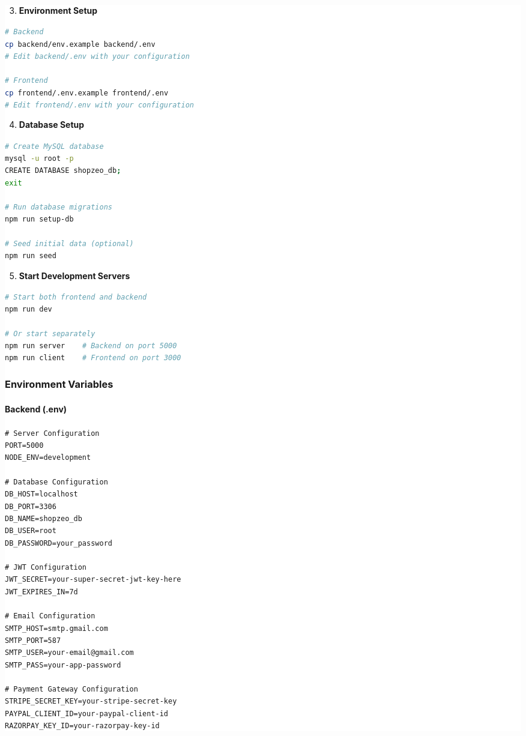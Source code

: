3. **Environment Setup**
```bash
# Backend
cp backend/env.example backend/.env
# Edit backend/.env with your configuration

# Frontend
cp frontend/.env.example frontend/.env
# Edit frontend/.env with your configuration
```

4. **Database Setup**
```bash
# Create MySQL database
mysql -u root -p
CREATE DATABASE shopzeo_db;
exit

# Run database migrations
npm run setup-db

# Seed initial data (optional)
npm run seed
```

5. **Start Development Servers**
```bash
# Start both frontend and backend
npm run dev

# Or start separately
npm run server    # Backend on port 5000
npm run client    # Frontend on port 3000
```

### Environment Variables

#### Backend (.env)
```env
# Server Configuration
PORT=5000
NODE_ENV=development

# Database Configuration
DB_HOST=localhost
DB_PORT=3306
DB_NAME=shopzeo_db
DB_USER=root
DB_PASSWORD=your_password

# JWT Configuration
JWT_SECRET=your-super-secret-jwt-key-here
JWT_EXPIRES_IN=7d

# Email Configuration
SMTP_HOST=smtp.gmail.com
SMTP_PORT=587
SMTP_USER=your-email@gmail.com
SMTP_PASS=your-app-password

# Payment Gateway Configuration
STRIPE_SECRET_KEY=your-stripe-secret-key
PAYPAL_CLIENT_ID=your-paypal-client-id
RAZORPAY_KEY_ID=your-razorpay-key-id
```
